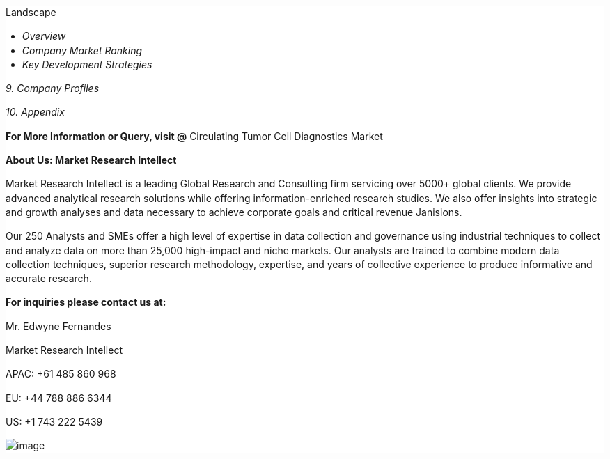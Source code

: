 Landscape</span></em></p><ul><li><em><span class="">Overview</span></em></li><li><em><span class="">Company Market Ranking</span></em></li><li><em><span class="">Key Development Strategies</span></em></li></ul><p><em><span class="font-[700]">9. Company Profiles</span></em></p><p><em><span class="font-[700]">10. Appendix</span></em></p><p><span class="font-[700]"><strong>For More Information or Query, visit&nbsp;@</strong>&nbsp;</span><span class="font-[700]"><a href="https://www.marketresearchintellect.com/product/circulating-tumor-cell-diagnostics-market/?utm_source=Linkedin&utm_medium828" target="_blank" data-tracking-control-name="article-ssr-frontend-pulse_little-text-block" data-tracking-will-navigate="" data-test-link="">Circulating Tumor Cell Diagnostics Market</a></span></p><p><strong><span class="font-[700]">About Us: Market Research Intellect</span></strong></p><p><span class="">Market Research Intellect is a leading Global Research and Consulting firm servicing over 5000+ global clients. We provide advanced analytical research solutions while offering information-enriched research studies.&nbsp;</span>We also offer insights into strategic and growth analyses and data necessary to achieve corporate goals and critical revenue Janisions.</p><p><span class="">Our 250 Analysts and SMEs offer a high level of expertise in data collection and governance using industrial techniques to collect and analyze data on more than 25,000 high-impact and niche markets. Our analysts are trained to combine modern data collection techniques, superior research methodology, expertise, and years of collective experience to produce informative and accurate research.</span></p><p><strong>For inquiries please contact us at:</strong></p><p>Mr. Edwyne Fernandes</p><p>Market Research Intellect</p><p>APAC: +61 485 860 968</p><p>EU: +44 788 886 6344</p><p>US: +1 743 222 5439</p>
![image](https://github.com/user-attachments/assets/978ef948-af71-42b3-8f6b-b3c5cf653578)
